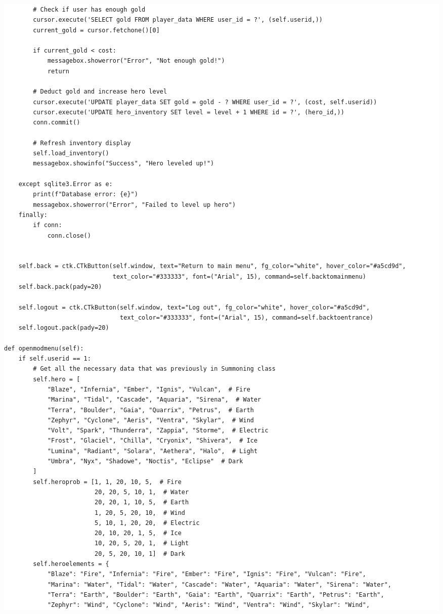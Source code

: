             # Check if user has enough gold
            cursor.execute('SELECT gold FROM player_data WHERE user_id = ?', (self.userid,))
            current_gold = cursor.fetchone()[0]

            if current_gold < cost:
                messagebox.showerror("Error", "Not enough gold!")
                return

            # Deduct gold and increase hero level
            cursor.execute('UPDATE player_data SET gold = gold - ? WHERE user_id = ?', (cost, self.userid))
            cursor.execute('UPDATE hero_inventory SET level = level + 1 WHERE id = ?', (hero_id,))
            conn.commit()

            # Refresh inventory display
            self.load_inventory()
            messagebox.showinfo("Success", "Hero leveled up!")

        except sqlite3.Error as e:
            print(f"Database error: {e}")
            messagebox.showerror("Error", "Failed to level up hero")
        finally:
            if conn:
                conn.close()


        self.back = ctk.CTkButton(self.window, text="Return to main menu", fg_color="white", hover_color="#a5cd9d",
                                  text_color="#333333", font=("Arial", 15), command=self.backtomainmenu)
        self.back.pack(pady=20)

        self.logout = ctk.CTkButton(self.window, text="Log out", fg_color="white", hover_color="#a5cd9d",
                                    text_color="#333333", font=("Arial", 15), command=self.backtoentrance)
        self.logout.pack(pady=20)

    def openmodmenu(self):
        if self.userid == 1:
            # Get all the necessary data that was previously in Summoning class
            self.hero = [
                "Blaze", "Infernia", "Ember", "Ignis", "Vulcan",  # Fire
                "Marina", "Tidal", "Cascade", "Aquaria", "Sirena",  # Water
                "Terra", "Boulder", "Gaia", "Quarrix", "Petrus",  # Earth
                "Zephyr", "Cyclone", "Aeris", "Ventra", "Skylar",  # Wind
                "Volt", "Spark", "Thunderra", "Zappia", "Storme",  # Electric
                "Frost", "Glaciel", "Chilla", "Cryonix", "Shivera",  # Ice
                "Lumina", "Radiant", "Solara", "Aethera", "Halo",  # Light
                "Umbra", "Nyx", "Shadowe", "Noctis", "Eclipse"  # Dark
            ]
            self.heroprob = [1, 1, 20, 10, 5,  # Fire
                             20, 20, 5, 10, 1,  # Water
                             20, 20, 1, 10, 5,  # Earth
                             1, 20, 5, 20, 10,  # Wind
                             5, 10, 1, 20, 20,  # Electric
                             20, 10, 20, 1, 5,  # Ice
                             10, 20, 5, 20, 1,  # Light
                             20, 5, 20, 10, 1]  # Dark
            self.heroelements = {
                "Blaze": "Fire", "Infernia": "Fire", "Ember": "Fire", "Ignis": "Fire", "Vulcan": "Fire",
                "Marina": "Water", "Tidal": "Water", "Cascade": "Water", "Aquaria": "Water", "Sirena": "Water",
                "Terra": "Earth", "Boulder": "Earth", "Gaia": "Earth", "Quarrix": "Earth", "Petrus": "Earth",
                "Zephyr": "Wind", "Cyclone": "Wind", "Aeris": "Wind", "Ventra": "Wind", "Skylar": "Wind",